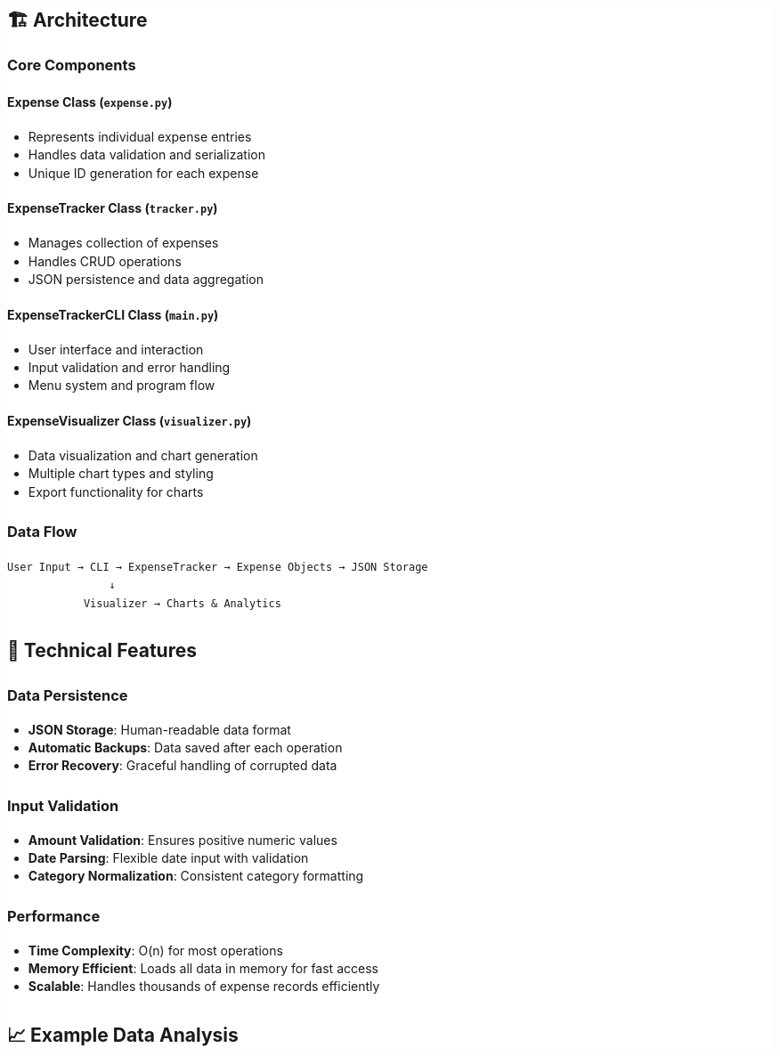 ## 🏗️ Architecture

### Core Components

#### **Expense Class** (`expense.py`)
- Represents individual expense entries
- Handles data validation and serialization
- Unique ID generation for each expense

#### **ExpenseTracker Class** (`tracker.py`)
- Manages collection of expenses
- Handles CRUD operations
- JSON persistence and data aggregation

#### **ExpenseTrackerCLI Class** (`main.py`)
- User interface and interaction
- Input validation and error handling
- Menu system and program flow

#### **ExpenseVisualizer Class** (`visualizer.py`)
- Data visualization and chart generation
- Multiple chart types and styling
- Export functionality for charts

### Data Flow
```
User Input → CLI → ExpenseTracker → Expense Objects → JSON Storage
                ↓
            Visualizer → Charts & Analytics
```

## 🧮 Technical Features

### Data Persistence
- **JSON Storage**: Human-readable data format
- **Automatic Backups**: Data saved after each operation
- **Error Recovery**: Graceful handling of corrupted data

### Input Validation
- **Amount Validation**: Ensures positive numeric values
- **Date Parsing**: Flexible date input with validation
- **Category Normalization**: Consistent category formatting

### Performance
- **Time Complexity**: O(n) for most operations
- **Memory Efficient**: Loads all data in memory for fast access
- **Scalable**: Handles thousands of expense records efficiently

## 📈 Example Data Analysis

